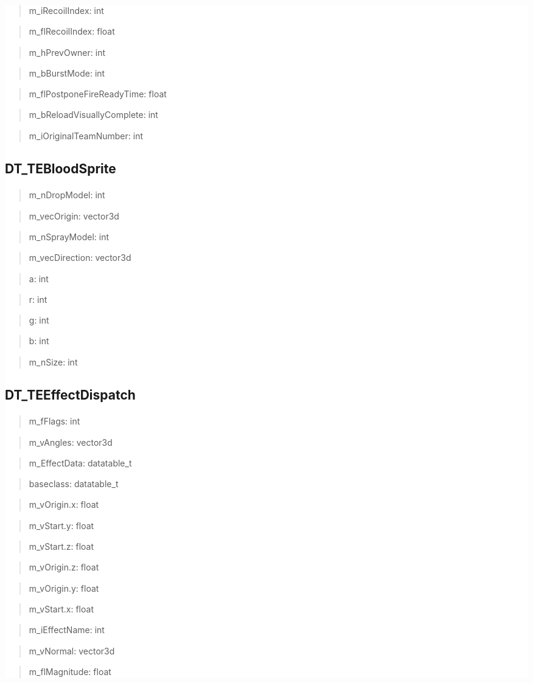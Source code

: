 > m_iRecoilIndex: int

> m_flRecoilIndex: float

> m_hPrevOwner: int

> m_bBurstMode: int

> m_flPostponeFireReadyTime: float

> m_bReloadVisuallyComplete: int

> m_iOriginalTeamNumber: int


## DT_TEBloodSprite

> m_nDropModel: int

> m_vecOrigin: vector3d

> m_nSprayModel: int

> m_vecDirection: vector3d

> a: int

> r: int

> g: int

> b: int

> m_nSize: int


## DT_TEEffectDispatch

> m_fFlags: int

> m_vAngles: vector3d

> m_EffectData: datatable_t

> baseclass: datatable_t

> m_vOrigin.x: float

> m_vStart.y: float

> m_vStart.z: float

> m_vOrigin.z: float

> m_vOrigin.y: float

> m_vStart.x: float

> m_iEffectName: int

> m_vNormal: vector3d

> m_flMagnitude: float
